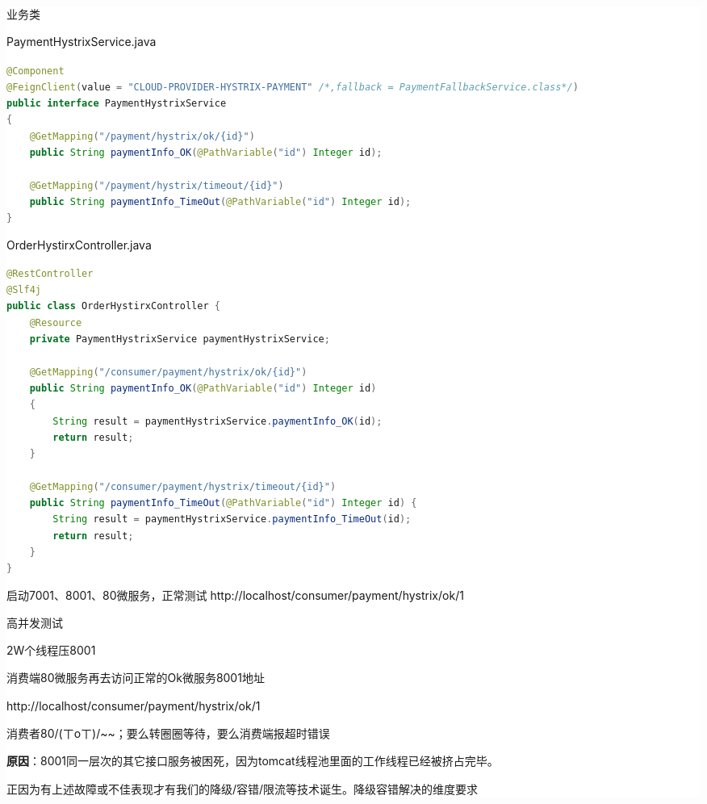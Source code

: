 业务类 

PaymentHystrixService.java

```java
@Component
@FeignClient(value = "CLOUD-PROVIDER-HYSTRIX-PAYMENT" /*,fallback = PaymentFallbackService.class*/)
public interface PaymentHystrixService
{
    @GetMapping("/payment/hystrix/ok/{id}")
    public String paymentInfo_OK(@PathVariable("id") Integer id);

    @GetMapping("/payment/hystrix/timeout/{id}")
    public String paymentInfo_TimeOut(@PathVariable("id") Integer id);
}
```

OrderHystirxController.java

```java
@RestController
@Slf4j
public class OrderHystirxController {
    @Resource
    private PaymentHystrixService paymentHystrixService;

    @GetMapping("/consumer/payment/hystrix/ok/{id}")
    public String paymentInfo_OK(@PathVariable("id") Integer id)
    {
        String result = paymentHystrixService.paymentInfo_OK(id);
        return result;
    }

    @GetMapping("/consumer/payment/hystrix/timeout/{id}")
    public String paymentInfo_TimeOut(@PathVariable("id") Integer id) {
        String result = paymentHystrixService.paymentInfo_TimeOut(id);
        return result;
    }
}

```

启动7001、8001、80微服务，正常测试	http://localhost/consumer/payment/hystrix/ok/1

高并发测试

2W个线程压8001

消费端80微服务再去访问正常的Ok微服务8001地址

http://localhost/consumer/payment/hystrix/ok/1

消费者80/(ㄒoㄒ)/~~；要么转圈圈等待，要么消费端报超时错误

**原因**：8001同一层次的其它接口服务被困死，因为tomcat线程池里面的工作线程已经被挤占完毕。

正因为有上述故障或不佳表现才有我们的降级/容错/限流等技术诞生。降级容错解决的维度要求
